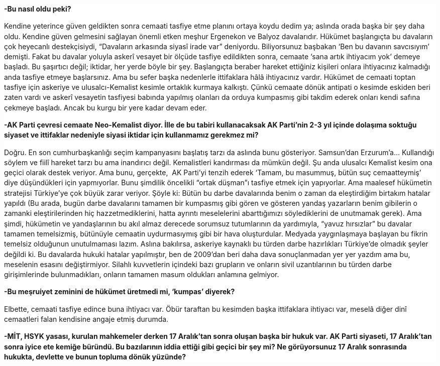    </p>
   <p>
    <strong>
     -Bu nasıl oldu peki?
    </strong>
   </p>
   <p>
    Kendine yeterince güven geldikten sonra cemaati tasfiye etme planını ortaya koydu dedim ya; aslında orada başka bir şey daha oldu. Kendine güven gelmesini sağlayan önemli etken meşhur Ergenekon ve Balyoz davalarıdır. Hükümet başlangıçta bu davaların çok heyecanlı destekçisiydi, “Davaların arkasında siyasî irade var” deniyordu. Biliyorsunuz başbakan ‘Ben bu davanın savcısıyım’ demişti. Fakat bu davalar yoluyla askerî vesayet bir ölçüde tasfiye edildikten sonra, cemaate ‘sana artık ihtiyacım yok’ demeye başladı. Bu şaşırtıcı değil; iktidar, her yerde böyle bir şey. Başlangıçta beraber hareket ettiğiniz kişileri onlara ihtiyacınız kalmadığı anda tasfiye etmeye başlarsınız. Ama bu sefer başka nedenlerle ittifaklara hâlâ ihtiyacınız vardır. Hükümet de cemaati toptan tasfiye için askeriye ve ulusalcı-Kemalist kesimle ortaklık kurmaya kalkıştı. Çünkü cemaate dönük antipati o kesimde eskiden beri zaten vardı ve askerî vesayetin tasfiyesi babında yapılmış olanları da orduya kumpasmış gibi takdim ederek onları kendi safına çekmeye başladı. Ancak bu kurgu bir yere kadar devam eder.
   </p>
   <p>
    <strong>
     -AK Parti çevresi cemaate Neo-Kemalist diyor. İlle de bu tabiri kullanacaksak AK Parti’nin 2-3 yıl içinde dolaşıma soktuğu siyaset ve ittifaklar nedeniyle siyasi iktidar için kullanmamız gerekmez mi?
    </strong>
   </p>
   <p>
    Doğru. En son cumhurbaşkanlığı seçim kampanyasını başlatış tarzı da aslında bunu gösteriyor. Samsun’dan Erzurum’a… Kullandığı söylem ve fiilî hareket tarzı bu ama inandırıcı değil. Kemalistleri kandırması da mümkün değil. Şu anda ulusalcı Kemalist kesim ona geçici olarak destek veriyor. Ama bunu, gerçekte,
    <img alt="" height="253" src="http://web.archive.org/web/20140810213555im_/http://medya.aksiyon.com.tr/aksiyon/2014/08/04/Erdogan2.jpg"/>
    AK Parti’yi tenzih ederek ‘Tamam, bu masummuş, bütün suç cemaatteymiş’ diye düşündükleri için yapmıyorlar. Bunu şimdilik öncelikli “ortak düşman”ı tasfiye etmek için yapıyorlar. Ama maalesef hükümetin stratejisi Türkiye’ye çok büyük zarar veriyor. Şöyle ki: Bütün bu darbe davalarında benim o zaman da eleştirdiğim birtakım hatalar yapıldı (Bu arada, bugün darbe davalarını tamamen bir kumpasmış gibi gören ve gösteren yandaş yazarların benim gibilerin o zamanki eleştirilerinden hiç hazzetmediklerini, hatta ayrıntı meselelerini abarttığımızı söylediklerini de unutmamak gerek). Ama şimdi, hükümetin ve yandaşlarının bu akıl almaz derecede sorumsuz tutumlarının da yardımıyla, “yavuz hırsızlar” bu davalar tamamen temelsizmiş, bütünüyle cemaatin uydurmasıymış gibi bir hava oluşturdular. Medyada yaygınlaşmaya başlayan bu fikrin temelsiz olduğunun unutulmaması lazım. Aslına bakılırsa, askeriye kaynaklı bu türden darbe hazırlıkları Türkiye’de olmadık şeyler değildi ki. Bu davalarda hukuki hatalar yapılmıştır, ben de 2009’dan beri daha dava sonuçlanmadan yer yer yazdım ama bu, meselenin esasını değiştirmiyor. Silahlı kuvvetlerin içindeki bazı grupların ve onların sivil uzantılarının bu türden darbe girişimlerinde bulunmadıkları, onların tamamen masum oldukları anlamına gelmiyor.
   </p>
   <p>
    <strong>
     -Bu meşruiyet zeminini de hükümet üretmedi mi, ‘kumpas’ diyerek?
    </strong>
   </p>
   <p>
    Elbette, cemaati tasfiye edince buna ihtiyacı var. Öbür taraftan bu kesimden başka ittifaklara ihtiyacı var, meselâ diğer dinî cemaatleri falan kendisine angaje etmiş durumda.
   </p>
   <p>
    <strong>
     -MİT, HSYK yasası, kurulan mahkemeler derken 17 Aralık’tan sonra oluşan başka bir hukuk var. AK Parti siyaseti, 17 Aralık’tan sonra iyice ete kemiğe büründü. Bu bazılarının iddia ettiği gibi geçici bir şey mi? Ne görüyorsunuz 17 Aralık sonrasında hukukta, devlette ve bunun topluma dönük yüzünde?
    </strong>
   </p>
   <p>